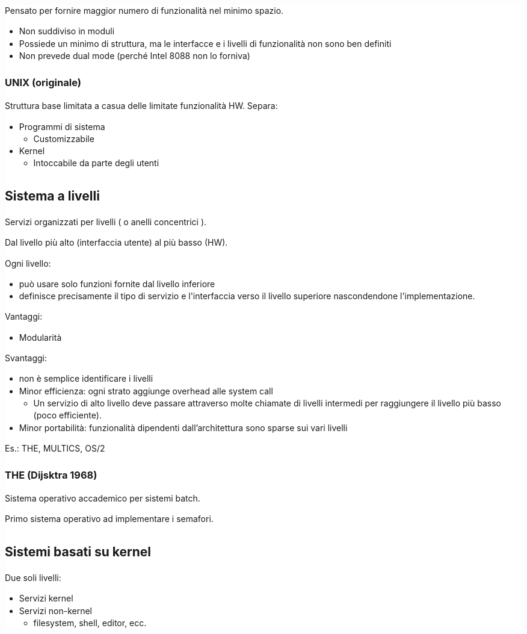 Pensato per fornire maggior numero di funzionalità nel minimo spazio.

- Non suddiviso in moduli
- Possiede un minimo di struttura, ma le interfacce e i livelli di funzionalità non sono ben definiti
- Non prevede dual mode (perché Intel 8088 non lo forniva)

### UNIX (originale)

Struttura base limitata a casua delle limitate funzionalità HW.
Separa:

- Programmi di sistema
  - Customizzabile
- Kernel
  - Intoccabile da parte degli utenti

## Sistema a livelli

Servizi organizzati per livelli ( o anelli concentrici ).

Dal livello più alto (interfaccia utente) al più basso (HW).

Ogni livello:

- può usare solo funzioni fornite dal livello inferiore
- definisce precisamente il tipo di servizio e l'interfaccia verso il livello superiore nascondendone l'implementazione.

Vantaggi:

- Modularità

Svantaggi:

- non è semplice identificare i livelli
- Minor efficienza: ogni strato aggiunge overhead alle system call
  - Un servizio di alto livello deve passare attraverso molte chiamate di livelli intermedi per raggiungere il livello più basso (poco efficiente).
- Minor portabilità: funzionalità dipendenti dall’architettura sono sparse sui vari livelli

Es.: THE, MULTICS, OS/2

### THE (Dijsktra 1968)

Sistema operativo accademico per sistemi batch.

Primo sistema operativo ad implementare i semafori.

## Sistemi basati su kernel

Due soli livelli:

- Servizi kernel
- Servizi non-kernel
  - filesystem, shell, editor, ecc.
